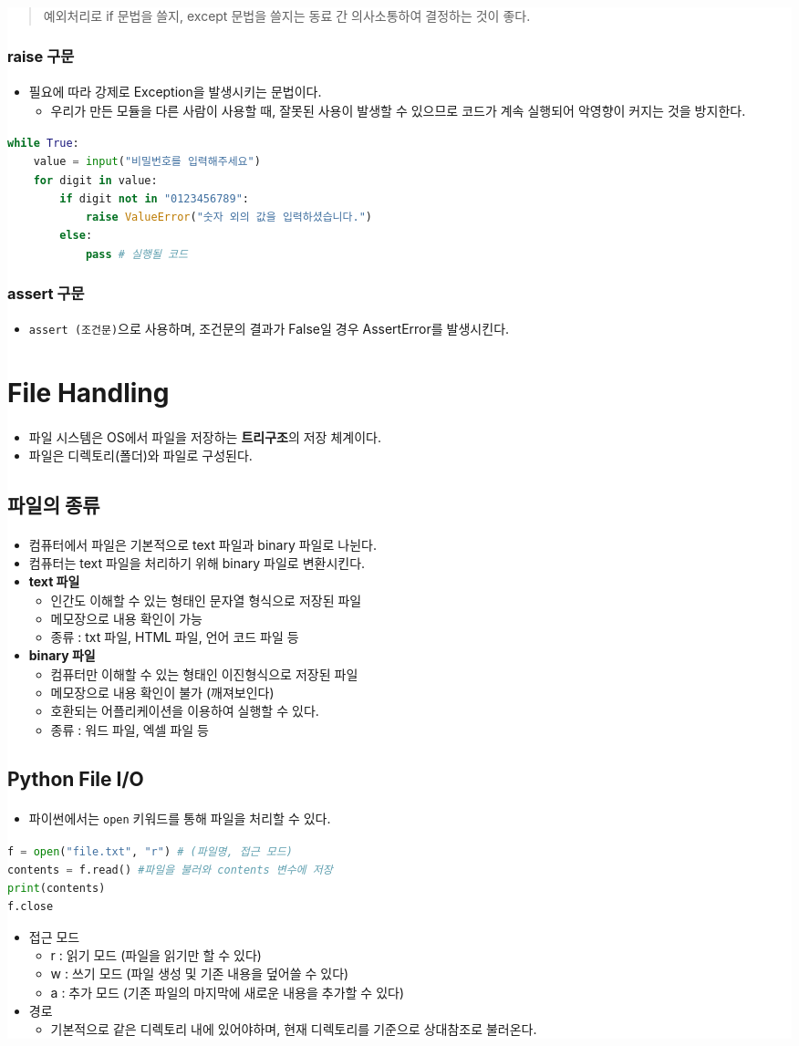> 예외처리로 if 문법을 쓸지, except 문법을 쓸지는 동료 간 의사소통하여 결정하는 것이 좋다.

### raise 구문
- 필요에 따라 강제로 Exception을 발생시키는 문법이다.
	- 우리가 만든 모듈을 다른 사람이 사용할 때, 잘못된 사용이 발생할 수 있으므로 코드가 계속 실행되어 악영향이 커지는 것을 방지한다.

```python
while True:
	value = input("비밀번호를 입력해주세요")
    for digit in value:
    	if digit not in "0123456789":
        	raise ValueError("숫자 외의 값을 입력하셨습니다.")
        else:
        	pass # 실행될 코드
```

### assert 구문
- `assert (조건문)`으로 사용하며, 조건문의 결과가 False일 경우 AssertError를 발생시킨다.

# File Handling
- 파일 시스템은 OS에서 파일을 저장하는 **트리구조**의 저장 체계이다.
- 파일은 디렉토리(폴더)와 파일로 구성된다.
## 파일의 종류
- 컴퓨터에서 파일은 기본적으로 text 파일과 binary 파일로 나뉜다.
- 컴퓨터는 text 파일을 처리하기 위해 binary 파일로 변환시킨다.
- **text 파일**
	- 인간도 이해할 수 있는 형태인 문자열 형식으로 저장된 파일
    - 메모장으로 내용 확인이 가능
    - 종류 : txt 파일, HTML 파일, 언어 코드 파일 등
- **binary 파일**
	- 컴퓨터만 이해할 수 있는 형태인 이진형식으로 저장된 파일
    - 메모장으로 내용 확인이 불가 (깨져보인다)
    - 호환되는 어플리케이션을 이용하여 실행할 수 있다.
    - 종류 : 워드 파일, 엑셀 파일 등
    
## Python File I/O

- 파이썬에서는 `open` 키워드를 통해 파일을 처리할 수 있다.

```python
f = open("file.txt", "r") # (파일명, 접근 모드)
contents = f.read() #파일을 불러와 contents 변수에 저장
print(contents)
f.close
```

- 접근 모드
	- r : 읽기 모드 (파일을 읽기만 할 수 있다)
    - w : 쓰기 모드 (파일 생성 및 기존 내용을 덮어쓸 수 있다)
    - a : 추가 모드 (기존 파일의 마지막에 새로운 내용을 추가할 수 있다)
- 경로
	- 기본적으로 같은 디렉토리 내에 있어야하며, 현재 디렉토리를 기준으로 상대참조로 불러온다.
